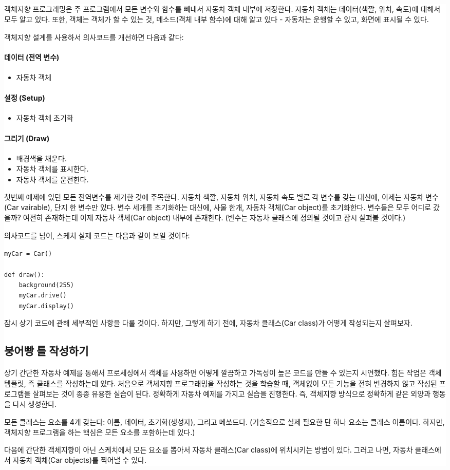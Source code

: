 객체지향 프로그래밍은 주 프로그램에서 모든 변수와 함수를 빼내서 자동차 객체 내부에 저장한다.
자동차 객체는 데이터(색깔, 위치, 속도)에 대해서 모두 알고 있다.
또한, 객체는 객체가 할 수 있는 것, 메소드(객체 내부 함수)에 대해 알고 있다 - 자동차는 운행할 수 있고, 화면에 표시될 수 있다.

객체지향 설계를 사용하서 의사코드를 개선하면 다음과 같다:

#### 데이터 (전역 변수)

- 자동차 객체
 
#### 설정 (Setup)

- 자동차 객체 초기화

#### 그리기 (Draw)

- 배경색을 채운다.
- 자동차 객체를 표시한다.
- 자동차 객체를 운전한다.

첫번째 예제에 있던 모든 전역변수를 제거한 것에 주목한다.
자동차 색깔, 자동차 위치, 자동차 속도 별로 각 변수를 갖는 대신에,
이제는 자동차 변수 (Car vairable), 단지 한 변수만 있다.
변수 세개를 초기화하는 대신에, 사물 한개, 자동차 객체(Car object)를 초기화한다.
변수들은 모두 어디로 갔을까? 
여전히 존재하는데 이제 자동차 객체(Car object) 내부에 존재한다.
(변수는 자동차 클래스에 정의될 것이고 잠시 살펴볼 것이다.)

의사코드를 넘어, 스케치 실제 코드는 다음과 같이 보일 것이다:

~~~ {.python}
myCar = Car()

def draw():
    background(255)
    myCar.drive()
    myCar.display()
~~~

잠시 상기 코드에 관해 세부적인 사항을 다룰 것이다. 
하지만, 그렇게 하기 전에, 자동차 클래스(Car class)가 어떻게 작성되는지 살펴보자.


## 붕어빵 틀 작성하기

상기 간단한 자동차 예제를 통해서 프로세싱에서 객체를 사용하면 어떻게 깔끔하고 가독성이 높은 코드를 만들 수 있는지 시연했다.
힘든 작업은 객체 템플릿, 즉 클래스를 작성하는데 있다.
처음으로 객체지향 프로그래밍을 작성하는 것을 학습할 때, 객체없이 모든 기능을 전혀 변경하지 않고 작성된 프로그램을 살펴보는 것이 종종 유용한 실습이 된다.
정확하게 자동차 예제를 가지고 실습을 진행한다. 즉, 객체지향 방식으로 정확하게 같은 외양과 행동을 다시 생성한다.

모든 클래스는 요소를 4개 갖는다: 이름, 데이터, 초기화(생성자), 그리고 메쏘드다.
(기술적으로 실제 필요한 단 하나 요소는 클래스 이름이다. 하지만, 객체지향 프로그램을 하는 핵심은 모든 요소를 포함하는데 있다.)

다음에 간단한 객체지향이 아닌 스케치에서 모든 요소를 뽑아서 자동차 클래스(Car class)에 위치시키는 방법이 있다.
그러고 나면, 자동차 클래스에서 자동차 객체(Car objects)를 찍어낼 수 있다.

